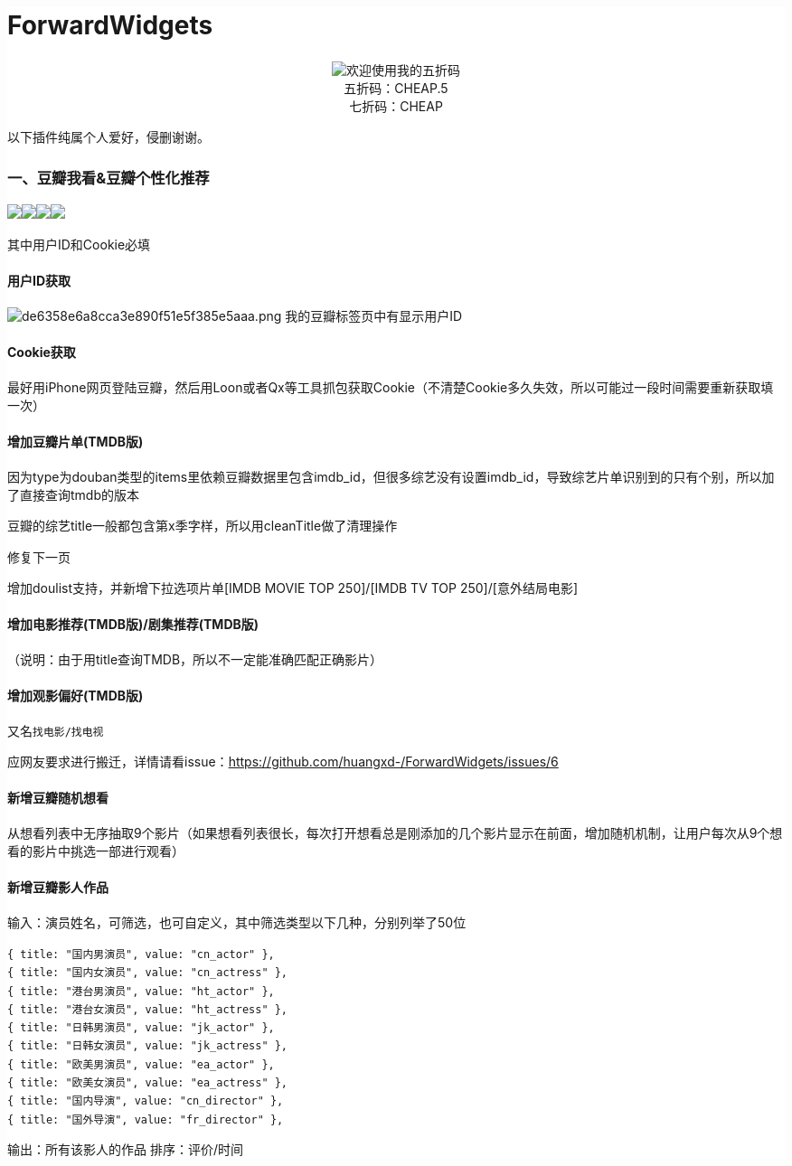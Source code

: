 # ForwardWidgets

<p align="center">
  <img src="https://i.miji.bid/2025/05/08/a7472460007b57687f659b8727f52755.md.jpeg" alt="欢迎使用我的五折码" width="300px"/>
  <br>
  五折码：CHEAP.5
  <br>
  七折码：CHEAP
</p>

以下插件纯属个人爱好，侵删谢谢。

### 一、豆瓣我看&豆瓣个性化推荐

<img src="https://i.miji.bid/2025/05/05/ee9c89a97e226fa0cebaae2990b13836.jpeg" style="width:200px" /><img src="https://i.miji.bid/2025/05/05/d1b4ddc054156a87ccd1a4bff8197b53.jpeg" style="width:200px" /><img src="https://i.miji.bid/2025/05/05/ffee8bded4b121831d1b8da95c047bb9.jpeg" style="width:200px" /><img src="https://i.miji.bid/2025/05/05/ad56685688d7cd354b6cfcbed97b3e09.jpeg" style="width:200px" />

其中用户ID和Cookie必填

#### 用户ID获取
<img src="https://i.miji.bid/2025/05/05/de6358e6a8cca3e890f51e5f385e5aaa.png" alt="de6358e6a8cca3e890f51e5f385e5aaa.png" border="0" />
我的豆瓣标签页中有显示用户ID

#### Cookie获取
最好用iPhone网页登陆豆瓣，然后用Loon或者Qx等工具抓包获取Cookie（不清楚Cookie多久失效，所以可能过一段时间需要重新获取填一次）

#### 增加豆瓣片单(TMDB版)
因为type为douban类型的items里依赖豆瓣数据里包含imdb_id，但很多综艺没有设置imdb_id，导致综艺片单识别到的只有个别，所以加了直接查询tmdb的版本

豆瓣的综艺title一般都包含第x季字样，所以用cleanTitle做了清理操作

修复下一页

增加doulist支持，并新增下拉选项片单[IMDB MOVIE TOP 250]/[IMDB TV TOP 250]/[意外结局电影]

#### 增加电影推荐(TMDB版)/剧集推荐(TMDB版)
（说明：由于用title查询TMDB，所以不一定能准确匹配正确影片）

#### 增加观影偏好(TMDB版)
又名`找电影/找电视`

应网友要求进行搬迁，详情请看issue：https://github.com/huangxd-/ForwardWidgets/issues/6

#### 新增豆瓣随机想看
从想看列表中无序抽取9个影片（如果想看列表很长，每次打开想看总是刚添加的几个影片显示在前面，增加随机机制，让用户每次从9个想看的影片中挑选一部进行观看）

#### 新增豆瓣影人作品
输入：演员姓名，可筛选，也可自定义，其中筛选类型以下几种，分别列举了50位
```shell
{ title: "国内男演员", value: "cn_actor" },
{ title: "国内女演员", value: "cn_actress" },
{ title: "港台男演员", value: "ht_actor" },
{ title: "港台女演员", value: "ht_actress" },
{ title: "日韩男演员", value: "jk_actor" },
{ title: "日韩女演员", value: "jk_actress" },
{ title: "欧美男演员", value: "ea_actor" },
{ title: "欧美女演员", value: "ea_actress" },
{ title: "国内导演", value: "cn_director" },
{ title: "国外导演", value: "fr_director" },
```
输出：所有该影人的作品
排序：评价/时间
